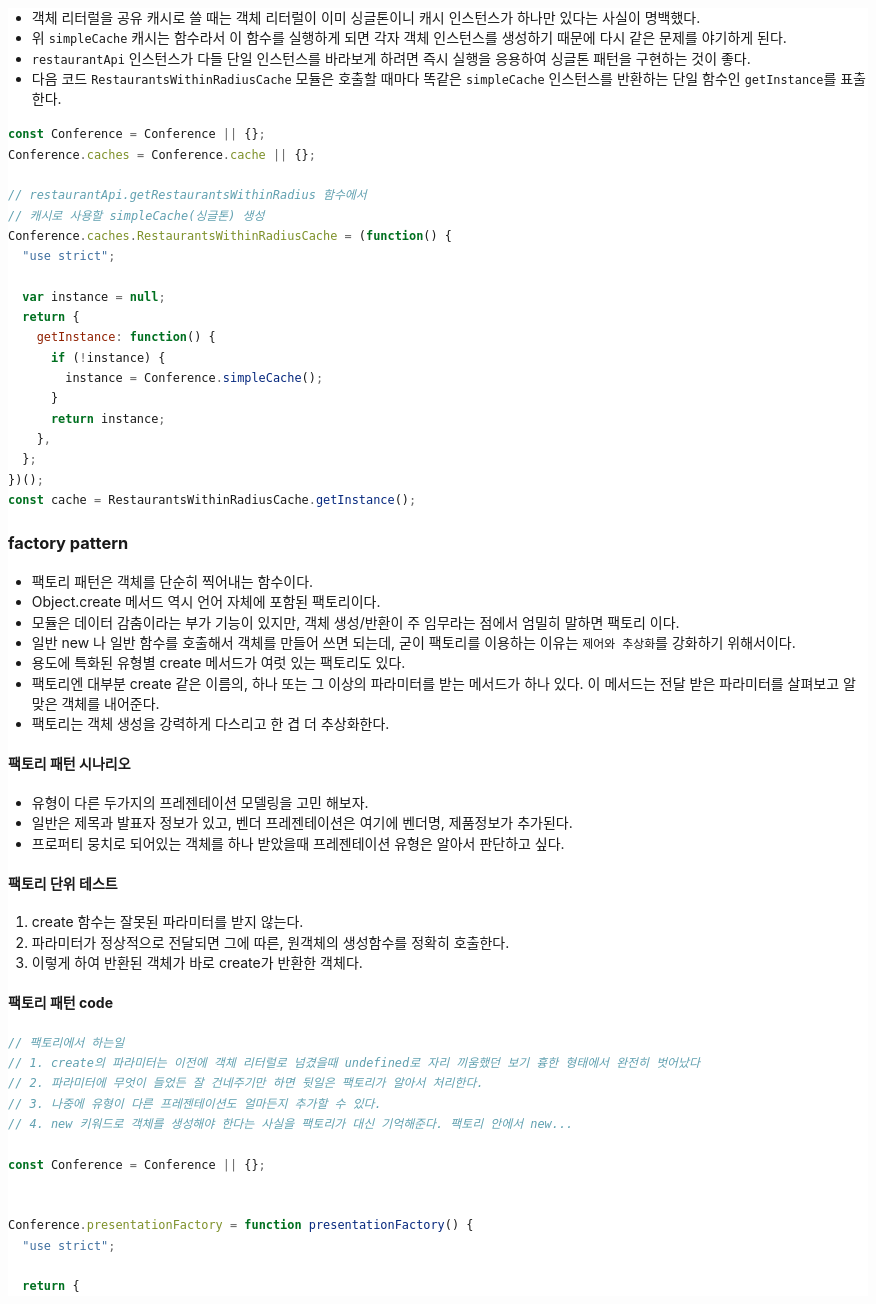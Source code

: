 - 객체 리터럴을 공유 캐시로 쓸 때는 객체 리터럴이 이미 싱글톤이니 캐시 인스턴스가 하나만 있다는 사실이 명백했다.
- 위 `simpleCache` 캐시는 함수라서 이 함수를 실행하게 되면 각자 객체 인스턴스를 생성하기 때문에 다시 같은 문제를 야기하게 된다.
- `restaurantApi` 인스턴스가 다들 단일 인스턴스를 바라보게 하려면 즉시 실행을 응용하여 싱글톤 패턴을 구현하는 것이 좋다.
- 다음 코드 `RestaurantsWithinRadiusCache` 모듈은 호출할 때마다 똑같은 `simpleCache` 인스턴스를 반환하는 단일 함수인 `getInstance`를 표출한다.

```javascript
const Conference = Conference || {};
Conference.caches = Conference.cache || {};

// restaurantApi.getRestaurantsWithinRadius 함수에서
// 캐시로 사용할 simpleCache(싱글톤) 생성
Conference.caches.RestaurantsWithinRadiusCache = (function() {
  "use strict";

  var instance = null;
  return {
    getInstance: function() {
      if (!instance) {
        instance = Conference.simpleCache();
      }
      return instance;
    },
  };
})();
const cache = RestaurantsWithinRadiusCache.getInstance();
```

### factory pattern

- 팩토리 패턴은 객체를 단순히 찍어내는 함수이다.
- Object.create 메서드 역시 언어 자체에 포함된 팩토리이다.
- 모듈은 데이터 감춤이라는 부가 기능이 있지만, 객체 생성/반환이 주 임무라는 점에서 엄밀히 말하면 팩토리 이다.
- 일반 new 나 일반 함수를 호출해서 객체를 만들어 쓰면 되는데, 굳이 팩토리를 이용하는 이유는 `제어와 추상화`를 강화하기 위해서이다.
- 용도에 특화된 유형별 create 메서드가 여럿 있는 팩토리도 있다.
- 팩토리엔 대부분 create 같은 이름의, 하나 또는 그 이상의 파라미터를 받는 메서드가 하나 있다. 이 메서드는 전달 받은 파라미터를 살펴보고 알맞은 객체를 내어준다.
- 팩토리는 객체 생성을 강력하게 다스리고 한 겹 더 추상화한다.

#### 팩토리 패턴 시나리오

- 유형이 다른 두가지의 프레젠테이션 모델링을 고민 해보자.
- 일반은 제목과 발표자 정보가 있고, 벤더 프레젠테이션은 여기에 벤더명, 제품정보가 추가된다.
- 프로퍼티 뭉치로 되어있는 객체를 하나 받았을때 프레젠테이션 유형은 알아서 판단하고 싶다.

#### 팩토리 단위 테스트

1. create 함수는 잘못된 파라미터를 받지 않는다.
2. 파라미터가 정상적으로 전달되면 그에 따른, 원객체의 생성함수를 정확히 호출한다.
3. 이렇게 하여 반환된 객체가 바로 create가 반환한 객체다.

#### 팩토리 패턴 code

```javascript
// 팩토리에서 하는일
// 1. create의 파라미터는 이전에 객체 리터럴로 넘겼을때 undefined로 자리 끼움했던 보기 흉한 형태에서 완전히 벗어났다
// 2. 파라미터에 무엇이 들었든 잘 건네주기만 하면 뒷일은 팩토리가 알아서 처리한다.
// 3. 나중에 유형이 다른 프레젠테이션도 얼마든지 추가할 수 있다.
// 4. new 키워드로 객체를 생성해야 한다는 사실을 팩토리가 대신 기억해준다. 팩토리 안에서 new...

const Conference = Conference || {};


Conference.presentationFactory = function presentationFactory() {
  "use strict";

  return {
```